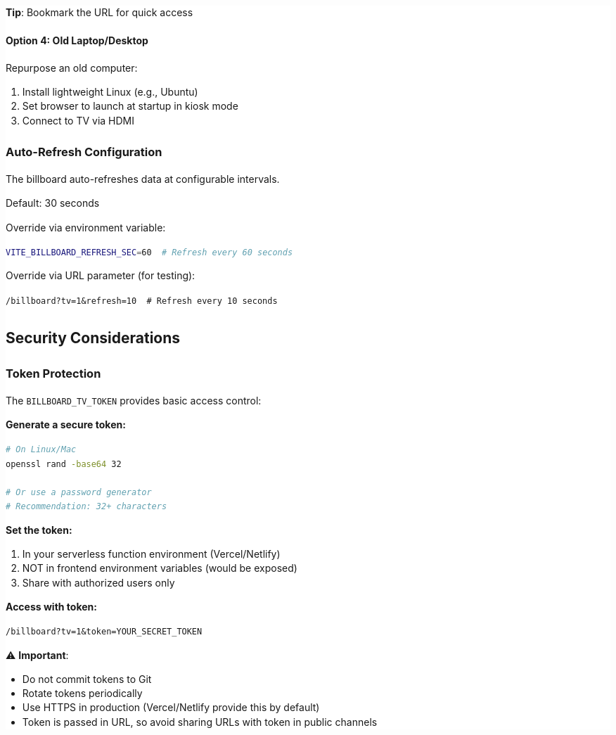 **Tip**: Bookmark the URL for quick access

#### Option 4: Old Laptop/Desktop

Repurpose an old computer:

1. Install lightweight Linux (e.g., Ubuntu)
2. Set browser to launch at startup in kiosk mode
3. Connect to TV via HDMI

### Auto-Refresh Configuration

The billboard auto-refreshes data at configurable intervals.

Default: 30 seconds

Override via environment variable:
```bash
VITE_BILLBOARD_REFRESH_SEC=60  # Refresh every 60 seconds
```

Override via URL parameter (for testing):
```
/billboard?tv=1&refresh=10  # Refresh every 10 seconds
```

## Security Considerations

### Token Protection

The `BILLBOARD_TV_TOKEN` provides basic access control:

**Generate a secure token:**
```bash
# On Linux/Mac
openssl rand -base64 32

# Or use a password generator
# Recommendation: 32+ characters
```

**Set the token:**

1. In your serverless function environment (Vercel/Netlify)
2. NOT in frontend environment variables (would be exposed)
3. Share with authorized users only

**Access with token:**
```
/billboard?tv=1&token=YOUR_SECRET_TOKEN
```

⚠️ **Important**: 
- Do not commit tokens to Git
- Rotate tokens periodically
- Use HTTPS in production (Vercel/Netlify provide this by default)
- Token is passed in URL, so avoid sharing URLs with token in public channels
